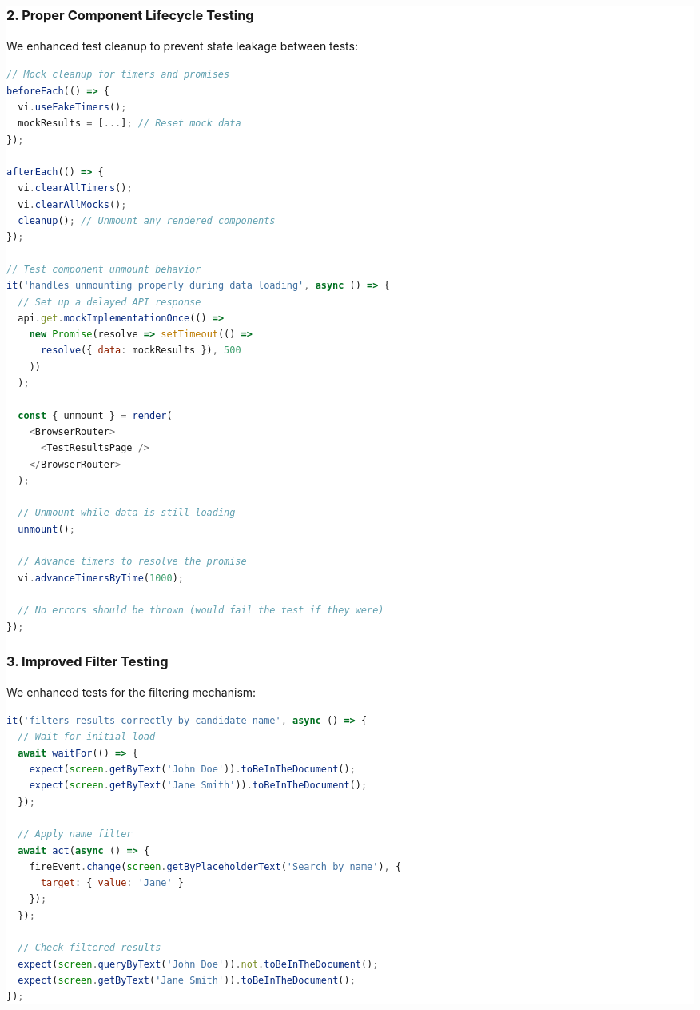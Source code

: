 ### 2. Proper Component Lifecycle Testing

We enhanced test cleanup to prevent state leakage between tests:

```javascript
// Mock cleanup for timers and promises
beforeEach(() => {
  vi.useFakeTimers();
  mockResults = [...]; // Reset mock data
});

afterEach(() => {
  vi.clearAllTimers();
  vi.clearAllMocks();
  cleanup(); // Unmount any rendered components
});

// Test component unmount behavior
it('handles unmounting properly during data loading', async () => {
  // Set up a delayed API response
  api.get.mockImplementationOnce(() => 
    new Promise(resolve => setTimeout(() => 
      resolve({ data: mockResults }), 500
    ))
  );
  
  const { unmount } = render(
    <BrowserRouter>
      <TestResultsPage />
    </BrowserRouter>
  );
  
  // Unmount while data is still loading
  unmount();
  
  // Advance timers to resolve the promise
  vi.advanceTimersByTime(1000);
  
  // No errors should be thrown (would fail the test if they were)
});
```

### 3. Improved Filter Testing

We enhanced tests for the filtering mechanism:

```javascript
it('filters results correctly by candidate name', async () => {
  // Wait for initial load
  await waitFor(() => {
    expect(screen.getByText('John Doe')).toBeInTheDocument();
    expect(screen.getByText('Jane Smith')).toBeInTheDocument();
  });
  
  // Apply name filter
  await act(async () => {
    fireEvent.change(screen.getByPlaceholderText('Search by name'), {
      target: { value: 'Jane' }
    });
  });
  
  // Check filtered results
  expect(screen.queryByText('John Doe')).not.toBeInTheDocument();
  expect(screen.getByText('Jane Smith')).toBeInTheDocument();
});
```